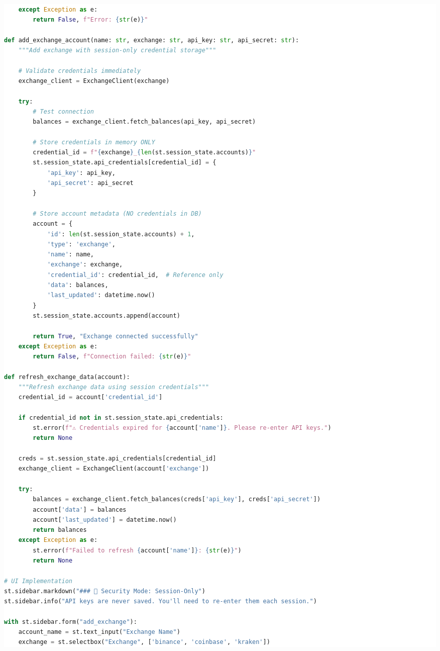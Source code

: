 ```python
    except Exception as e:
        return False, f"Error: {str(e)}"

def add_exchange_account(name: str, exchange: str, api_key: str, api_secret: str):
    """Add exchange with session-only credential storage"""

    # Validate credentials immediately
    exchange_client = ExchangeClient(exchange)

    try:
        # Test connection
        balances = exchange_client.fetch_balances(api_key, api_secret)

        # Store credentials in memory ONLY
        credential_id = f"{exchange}_{len(st.session_state.accounts)}"
        st.session_state.api_credentials[credential_id] = {
            'api_key': api_key,
            'api_secret': api_secret
        }

        # Store account metadata (NO credentials in DB)
        account = {
            'id': len(st.session_state.accounts) + 1,
            'type': 'exchange',
            'name': name,
            'exchange': exchange,
            'credential_id': credential_id,  # Reference only
            'data': balances,
            'last_updated': datetime.now()
        }
        st.session_state.accounts.append(account)

        return True, "Exchange connected successfully"
    except Exception as e:
        return False, f"Connection failed: {str(e)}"

def refresh_exchange_data(account):
    """Refresh exchange data using session credentials"""
    credential_id = account['credential_id']

    if credential_id not in st.session_state.api_credentials:
        st.error(f"⚠️ Credentials expired for {account['name']}. Please re-enter API keys.")
        return None

    creds = st.session_state.api_credentials[credential_id]
    exchange_client = ExchangeClient(account['exchange'])

    try:
        balances = exchange_client.fetch_balances(creds['api_key'], creds['api_secret'])
        account['data'] = balances
        account['last_updated'] = datetime.now()
        return balances
    except Exception as e:
        st.error(f"Failed to refresh {account['name']}: {str(e)}")
        return None

# UI Implementation
st.sidebar.markdown("### 🔐 Security Mode: Session-Only")
st.sidebar.info("API keys are never saved. You'll need to re-enter them each session.")

with st.sidebar.form("add_exchange"):
    account_name = st.text_input("Exchange Name")
    exchange = st.selectbox("Exchange", ['binance', 'coinbase', 'kraken'])
```